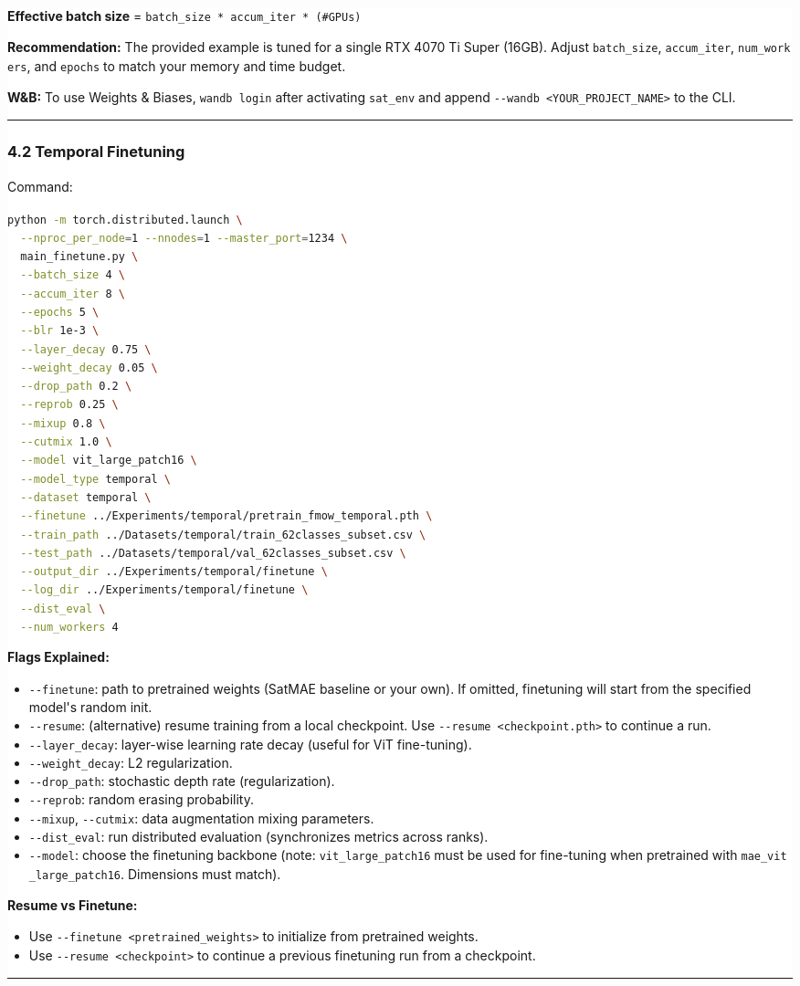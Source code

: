 **Effective batch size** = `batch_size * accum_iter * (#GPUs)` 

**Recommendation:** The provided example is tuned for a single RTX 4070 Ti Super (16GB). Adjust `batch_size`, `accum_iter`, `num_workers`, and `epochs` to match your memory and time budget.

**W&B:** To use Weights & Biases, `wandb login` after activating `sat_env` and append `--wandb <YOUR_PROJECT_NAME>` to the CLI.

---

### 4.2 Temporal Finetuning

Command:
```bash
python -m torch.distributed.launch \
  --nproc_per_node=1 --nnodes=1 --master_port=1234 \
  main_finetune.py \
  --batch_size 4 \
  --accum_iter 8 \
  --epochs 5 \
  --blr 1e-3 \
  --layer_decay 0.75 \
  --weight_decay 0.05 \
  --drop_path 0.2 \
  --reprob 0.25 \
  --mixup 0.8 \
  --cutmix 1.0 \
  --model vit_large_patch16 \
  --model_type temporal \
  --dataset temporal \
  --finetune ../Experiments/temporal/pretrain_fmow_temporal.pth \
  --train_path ../Datasets/temporal/train_62classes_subset.csv \
  --test_path ../Datasets/temporal/val_62classes_subset.csv \
  --output_dir ../Experiments/temporal/finetune \
  --log_dir ../Experiments/temporal/finetune \
  --dist_eval \
  --num_workers 4
```

**Flags Explained:**
- `--finetune`: path to pretrained weights (SatMAE baseline or your own). If omitted, finetuning will start from the specified model's random init.
- `--resume`: (alternative) resume training from a local checkpoint. Use `--resume <checkpoint.pth>` to continue a run.
- `--layer_decay`: layer-wise learning rate decay (useful for ViT fine-tuning).
- `--weight_decay`: L2 regularization.
- `--drop_path`: stochastic depth rate (regularization).
- `--reprob`: random erasing probability.
- `--mixup`, `--cutmix`: data augmentation mixing parameters.
- `--dist_eval`: run distributed evaluation (synchronizes metrics across ranks).
- `--model`: choose the finetuning backbone (note: `vit_large_patch16` must be used for fine-tuning when pretrained with `mae_vit_large_patch16`. Dimensions must match).

**Resume vs Finetune:**
- Use `--finetune <pretrained_weights>` to initialize from pretrained weights.
- Use `--resume <checkpoint>` to continue a previous finetuning run from a checkpoint.

---